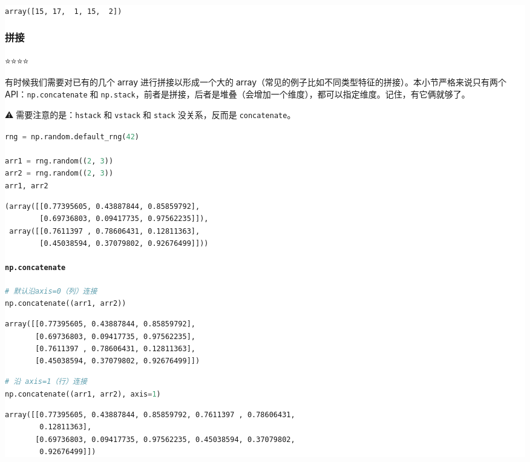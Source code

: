 


    array([15, 17,  1, 15,  2])



### 拼接

⭐⭐⭐⭐

有时候我们需要对已有的几个 array 进行拼接以形成一个大的 array（常见的例子比如不同类型特征的拼接）。本小节严格来说只有两个 API：`np.concatenate` 和 `np.stack`，前者是拼接，后者是堆叠（会增加一个维度），都可以指定维度。记住，有它俩就够了。

⚠️ 需要注意的是：`hstack` 和 `vstack` 和 `stack` 没关系，反而是 `concatenate`。


```python
rng = np.random.default_rng(42)

arr1 = rng.random((2, 3))
arr2 = rng.random((2, 3))
arr1, arr2
```




    (array([[0.77395605, 0.43887844, 0.85859792],
            [0.69736803, 0.09417735, 0.97562235]]),
     array([[0.7611397 , 0.78606431, 0.12811363],
            [0.45038594, 0.37079802, 0.92676499]]))



#### `np.concatenate`


```python
# 默认沿axis=0（列）连接
np.concatenate((arr1, arr2))
```




    array([[0.77395605, 0.43887844, 0.85859792],
           [0.69736803, 0.09417735, 0.97562235],
           [0.7611397 , 0.78606431, 0.12811363],
           [0.45038594, 0.37079802, 0.92676499]])




```python
# 沿 axis=1（行）连接
np.concatenate((arr1, arr2), axis=1)
```




    array([[0.77395605, 0.43887844, 0.85859792, 0.7611397 , 0.78606431,
            0.12811363],
           [0.69736803, 0.09417735, 0.97562235, 0.45038594, 0.37079802,
            0.92676499]])
